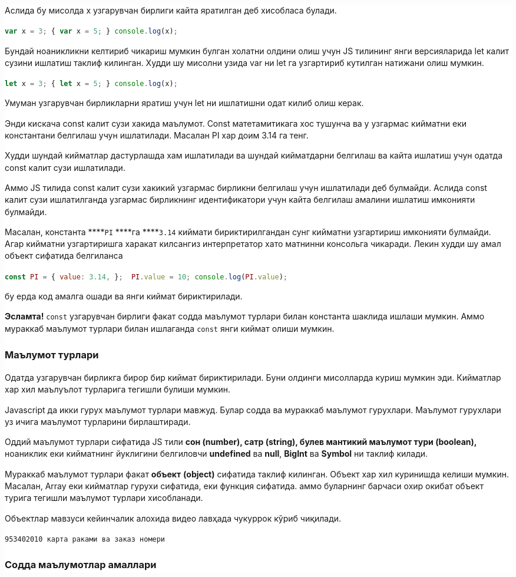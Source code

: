 Аслида бу мисолда x узгарувчан бирлиги кайта яратилган деб хисобласа булади.

```jsx
var x = 3; { var x = 5; } console.log(x);
```

Бундай ноаникликни келтириб чикариш мумкин булган холатни олдини олиш учун JS тилининг янги версияларида let калит сузини ишлатиш таклиф килинган. Худди шу мисолни узида var ни let га узгартириб кутилган натижани олиш мумкин.

```jsx
let x = 3; { let x = 5; } console.log(x);
```

Умуман узгарувчан бирликларни яратиш учун let ни ишлатишни одат килиб олиш керак.

Энди кискача const калит сузи хакида маълумот. Const матетамитикага хос тушунча ва у узгармас кийматни еки константани белгилаш учун ишлатилади. Масалан PI хар доим 3.14 га тенг.

Худди шундай кийматлар дастурлашда хам ишлатилади ва шундай кийматдарни белгилаш ва кайта ишлатиш учун одатда const калит сузи ишлатилади.

Аммо JS тилида const калит сузи хакикий узгармас бирликни белгилаш учун ишлатилади деб булмайди. Аслида const калит сузи ишлатилганда узгармас бирликнинг идентификатори учун кайта белгилаш амалини ишлатиш имконияти булмайди.

Масалан, константа ****`PI` ****га ****`3.14` киймати бириктирилгандан сунг кийматни узгартириш имконияти булмайди. Агар кийматни узгартиришга харакат килсангиз интерпретатор хато матнинни консольга чикаради. Лекин худди шу амал объект сифатида белгиланса

```jsx
const PI = { value: 3.14, };  PI.value = 10; console.log(PI.value);
```

бу ерда код амалга ошади ва янги киймат бириктирилади.

**Эсламта!**  `const` узгарувчан бирлиги факат содда маълумот турлари билан константа шаклида ишлаши мумкин. Аммо мураккаб маълумот турлари билан ишлаганда `const` янги киймат олиши мумкин.

### **Маълумот турлари**

Одатда узгарувчан бирликга бирор бир киймат бириктирилади. Буни олдинги мисолларда куриш мумкин эди. Кийматлар хар хил маълуълот турларига тегишли булиши мумкин.

Javascript да икки гурух маълумот турлари мавжуд. Булар содда ва мураккаб маълумот гурухлари. Маълумот гурухлари уз ичига маълумот турларини бирлаштиради.

Оддий маълумот турлари сифатида JS тили **сон (number), сатр (string), булев мантикий маълумот тури (boolean),** ноаниклик еки кийматнинг йуклигини белгиловчи **undefined** ва **null**, **BigInt** ва **Symbol** ни таклиф килади.

Мураккаб маълумот турлари факат **объект** **(object)** сифатида таклиф килинган. Объект хар хил куринишда келиши мумкин. Масалан, Array еки кийматлар гурухи сифатида, еки функция сифатида. аммо буларнинг барчаси охир окибат объект турига тегишли маълумот турлари хисобланади.  

Объектлар мавзуси кейинчалик алохида видео лавҳада чукуррок кўриб чиқилади.

`953402010 карта раками ва заказ номери`

### **Содда маълумотлар амаллари**
